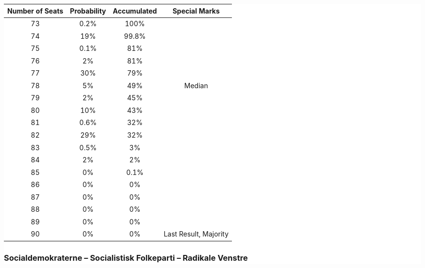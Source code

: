 | Number of Seats | Probability | Accumulated | Special Marks |
|:---------------:|:-----------:|:-----------:|:-------------:|
| 73 | 0.2% | 100% |  |
| 74 | 19% | 99.8% |  |
| 75 | 0.1% | 81% |  |
| 76 | 2% | 81% |  |
| 77 | 30% | 79% |  |
| 78 | 5% | 49% | Median |
| 79 | 2% | 45% |  |
| 80 | 10% | 43% |  |
| 81 | 0.6% | 32% |  |
| 82 | 29% | 32% |  |
| 83 | 0.5% | 3% |  |
| 84 | 2% | 2% |  |
| 85 | 0% | 0.1% |  |
| 86 | 0% | 0% |  |
| 87 | 0% | 0% |  |
| 88 | 0% | 0% |  |
| 89 | 0% | 0% |  |
| 90 | 0% | 0% | Last Result, Majority |

### Socialdemokraterne – Socialistisk Folkeparti – Radikale Venstre
